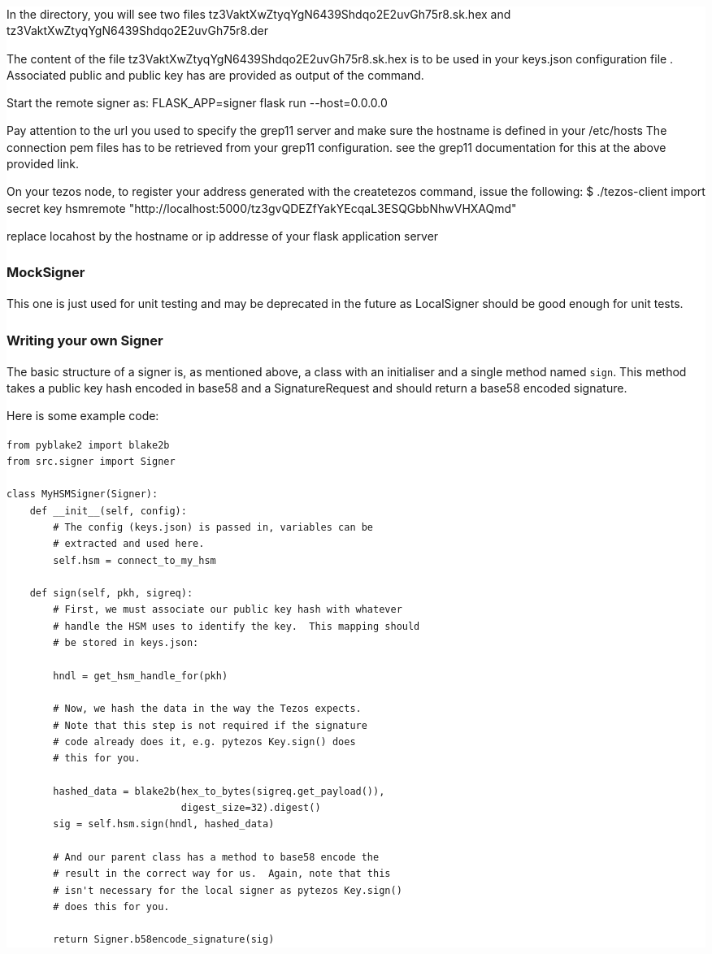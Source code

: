 In the directory, you will see two files tz3VaktXwZtyqYgN6439Shdqo2E2uvGh75r8.sk.hex and tz3VaktXwZtyqYgN6439Shdqo2E2uvGh75r8.der

The content of the file tz3VaktXwZtyqYgN6439Shdqo2E2uvGh75r8.sk.hex is to be used in your keys.json configuration file .  Associated public and public key has are provided as output of the command.

Start the remote signer as:
FLASK_APP=signer  flask  run --host=0.0.0.0

Pay attention to the url you used to specify the grep11 server and make sure the hostname is defined in your /etc/hosts
The connection pem files has to be retrieved from your grep11 configuration.  see the grep11 documentation for this at the above provided link.

On your tezos node, to register your address generated with the createtezos command, issue the following:
$ ./tezos-client import secret key hsmremote  "http://localhost:5000/tz3gvQDEZfYakYEcqaL3ESQGbbNhwVHXAQmd"

replace locahost by the hostname or ip addresse of your flask application server

### MockSigner

This one is just used for unit testing and may be deprecated in the
future as LocalSigner should be good enough for unit tests.

### Writing your own Signer

The basic structure of a signer is, as mentioned above, a class with
an initialiser and a single method named `sign`.  This method takes
a public key hash encoded in base58 and a SignatureRequest and should
return a base58 encoded signature.

Here is some example code:

```
from pyblake2 import blake2b
from src.signer import Signer

class MyHSMSigner(Signer):
    def __init__(self, config):
        # The config (keys.json) is passed in, variables can be
        # extracted and used here.
        self.hsm = connect_to_my_hsm

    def sign(self, pkh, sigreq):
        # First, we must associate our public key hash with whatever
        # handle the HSM uses to identify the key.  This mapping should
        # be stored in keys.json:

        hndl = get_hsm_handle_for(pkh)

        # Now, we hash the data in the way the Tezos expects.
        # Note that this step is not required if the signature
        # code already does it, e.g. pytezos Key.sign() does
        # this for you.

        hashed_data = blake2b(hex_to_bytes(sigreq.get_payload()),
                              digest_size=32).digest()
        sig = self.hsm.sign(hndl, hashed_data)

        # And our parent class has a method to base58 encode the
        # result in the correct way for us.  Again, note that this
        # isn't necessary for the local signer as pytezos Key.sign()
        # does this for you.

        return Signer.b58encode_signature(sig)
```